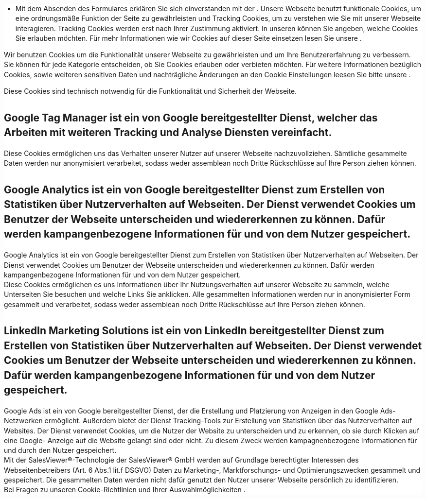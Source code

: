 * Mit dem Absenden des Formulares erklären Sie sich einverstanden mit der .
Unsere Webseite benutzt funktionale Cookies, um eine ordnungsmäße Funktion der
Seite zu gewährleisten und Tracking Cookies, um zu verstehen wie Sie mit unserer
Webseite interagieren. Tracking Cookies werden erst nach Ihrer Zustimmung
aktiviert. In unseren können Sie angeben, welche Cookies Sie erlauben möchten.
Für mehr Informationen wie wir Cookies auf dieser Seite einsetzen lesen Sie
unsere .

Wir benutzen Cookies um die Funktionalität unserer Webseite zu gewährleisten und
um Ihre Benutzererfahrung zu verbessern. Sie können für jede Kategorie
entscheiden, ob Sie Cookies erlauben oder verbieten möchten. Für weitere
Informationen bezüglich Cookies, sowie weiteren sensitiven Daten und
nachträgliche Änderungen an den Cookie Einstellungen leesen Sie bitte unsere .

Diese Cookies sind technisch notwendig für die Funktionalität und Sicherheit der
Webseite.

Google Tag Manager ist ein von Google bereitgestellter Dienst, welcher das
Arbeiten mit weiteren Tracking und Analyse Diensten vereinfacht.  
---  
Diese Cookies ermöglichen uns das Verhalten unserer Nutzer auf unserer Webseite
nachzuvollziehen. Sämtliche gesammelte Daten werden nur anonymisiert
verarbeitet, sodass weder assemblean noch Dritte Rückschlüsse auf Ihre Person
ziehen können.

Google Analytics ist ein von Google bereitgestellter Dienst zum Erstellen von
Statistiken über Nutzerverhalten auf Webseiten. Der Dienst verwendet Cookies um
Benutzer der Webseite unterscheiden und wiedererkennen zu können. Dafür werden
kampangenbezogene Informationen für und von dem Nutzer gespeichert.  
---  
Google Analytics ist ein von Google bereitgestellter Dienst zum Erstellen von
Statistiken über Nutzerverhalten auf Webseiten. Der Dienst verwendet Cookies um
Benutzer der Webseite unterscheiden und wiedererkennen zu können. Dafür werden
kampangenbezogene Informationen für und von dem Nutzer gespeichert.  
Diese Cookies ermöglichen es uns Informationen über Ihr Nutzungsverhalten auf
unserer Webseite zu sammeln, welche Unterseiten Sie besuchen und welche Links
Sie anklicken. Alle gesammelten Informationen werden nur in anonymisierter Form
gesammelt und verarbeitet, sodass weder assemblean noch Dritte Rückschlüsse auf
Ihre Person ziehen können.

LinkedIn Marketing Solutions ist ein von LinkedIn bereitgestellter Dienst zum
Erstellen von Statistiken über Nutzerverhalten auf Webseiten. Der Dienst
verwendet Cookies um Benutzer der Webseite unterscheiden und wiedererkennen zu
können. Dafür werden kampangenbezogene Informationen für und von dem Nutzer
gespeichert.  
---  
Google Ads ist ein von Google bereitgestellter Dienst, der die Erstellung und
Platzierung von Anzeigen in den Google Ads-Netzwerken ermöglicht. Außerdem
bietet der Dienst Tracking-Tools zur Erstellung von Statistiken über das
Nutzerverhalten auf Websites. Der Dienst verwendet Cookies, um die Nutzer der
Website zu unterscheiden und zu erkennen, ob sie durch Klicken auf eine Google-
Anzeige auf die Website gelangt sind oder nicht. Zu diesem Zweck werden
kampagnenbezogene Informationen für und durch den Nutzer gespeichert.  
Mit der SalesViewer®-Technologie der SalesViewer® GmbH werden auf Grundlage
berechtigter Interessen des Webseitenbetreibers (Art. 6 Abs.1 lit.f DSGVO) Daten
zu Marketing-, Marktforschungs- und Optimierungszwecken gesammelt und
gespeichert. Die gesammelten Daten werden nicht dafür genutzt den Nutzer unserer
Webseite persönlich zu identifizieren.  
Bei Fragen zu unseren Cookie-Richtlinien und Ihrer Auswahlmöglichkeiten .

